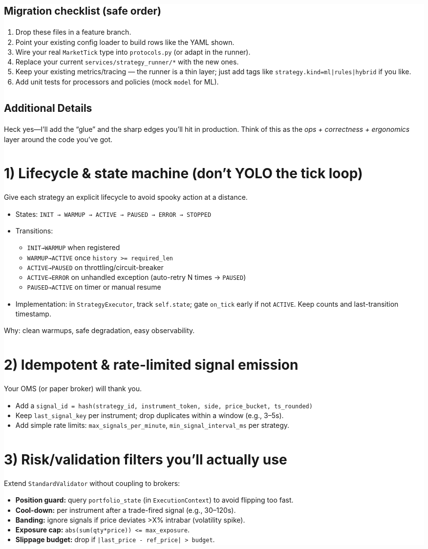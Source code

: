 ## Migration checklist (safe order)

1. Drop these files in a feature branch.
2. Point your existing config loader to build rows like the YAML shown.
3. Wire your real `MarketTick` type into `protocols.py` (or adapt in the runner).
4. Replace your current `services/strategy_runner/*` with the new ones.
5. Keep your existing metrics/tracing — the runner is a thin layer; just add tags like `strategy.kind=ml|rules|hybrid` if you like.
6. Add unit tests for processors and policies (mock `model` for ML).

## Additional Details

Heck yes—I’ll add the “glue” and the sharp edges you’ll hit in production. Think of this as the _ops + correctness + ergonomics_ layer around the code you’ve got.

# 1) Lifecycle & state machine (don’t YOLO the tick loop)

Give each strategy an explicit lifecycle to avoid spooky action at a distance.

- States: `INIT → WARMUP → ACTIVE → PAUSED → ERROR → STOPPED`
- Transitions:

  - `INIT→WARMUP` when registered
  - `WARMUP→ACTIVE` once `history >= required_len`
  - `ACTIVE→PAUSED` on throttling/circuit-breaker
  - `ACTIVE→ERROR` on unhandled exception (auto-retry N times → `PAUSED`)
  - `PAUSED→ACTIVE` on timer or manual resume

- Implementation: in `StrategyExecutor`, track `self.state`; gate `on_tick` early if not `ACTIVE`. Keep counts and last-transition timestamp.

Why: clean warmups, safe degradation, easy observability.

# 2) Idempotent & rate-limited signal emission

Your OMS (or paper broker) will thank you.

- Add a `signal_id = hash(strategy_id, instrument_token, side, price_bucket, ts_rounded)`
- Keep `last_signal_key` per instrument; drop duplicates within a window (e.g., 3–5s).
- Add simple rate limits: `max_signals_per_minute`, `min_signal_interval_ms` per strategy.

# 3) Risk/validation filters you’ll actually use

Extend `StandardValidator` without coupling to brokers:

- **Position guard:** query `portfolio_state` (in `ExecutionContext`) to avoid flipping too fast.
- **Cool-down:** per instrument after a trade-fired signal (e.g., 30–120s).
- **Banding:** ignore signals if price deviates >X% intrabar (volatility spike).
- **Exposure cap:** `abs(sum(qty*price)) <= max_exposure`.
- **Slippage budget:** drop if `|last_price - ref_price| > budget`.
